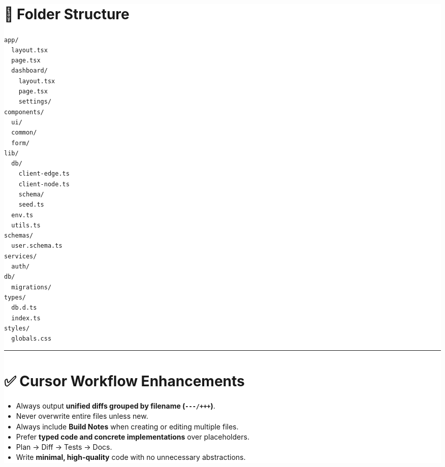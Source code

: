 
# 📁 Folder Structure

```txt
app/
  layout.tsx
  page.tsx
  dashboard/
    layout.tsx
    page.tsx
    settings/
components/
  ui/
  common/
  form/
lib/
  db/
    client-edge.ts
    client-node.ts
    schema/
    seed.ts
  env.ts
  utils.ts
schemas/
  user.schema.ts
services/
  auth/
db/
  migrations/
types/
  db.d.ts
  index.ts
styles/
  globals.css
```

---

# ✅ Cursor Workflow Enhancements

- Always output **unified diffs grouped by filename (`---/+++`)**.
- Never overwrite entire files unless new.
- Always include **Build Notes** when creating or editing multiple files.
- Prefer **typed code and concrete implementations** over placeholders.
- Plan → Diff → Tests → Docs.
- Write **minimal, high-quality** code with no unnecessary abstractions.
